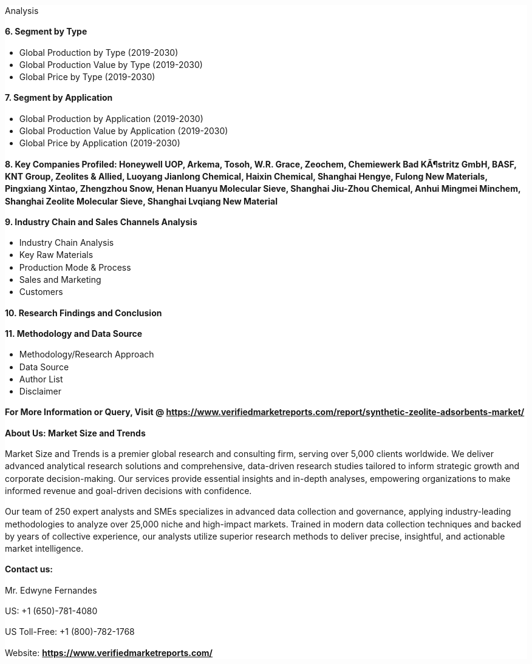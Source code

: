 Analysis&nbsp;</li></ul><p><strong>6. Segment by Type</strong></p><ul><li>Global Production by Type (2019-2030)</li><li>Global Production Value by Type (2019-2030)</li><li>Global Price by Type (2019-2030)</li></ul><p><strong>7. Segment by Application</strong></p><ul><li>Global Production by Application (2019-2030)</li><li>Global Production Value by Application (2019-2030)</li><li>Global Price by Application (2019-2030)</li></ul><p><strong>8. Key Companies Profiled: Honeywell UOP, Arkema, Tosoh, W.R. Grace, Zeochem, Chemiewerk Bad KÃ¶stritz GmbH, BASF, KNT Group, Zeolites & Allied, Luoyang Jianlong Chemical, Haixin Chemical, Shanghai Hengye, Fulong New Materials, Pingxiang Xintao, Zhengzhou Snow, Henan Huanyu Molecular Sieve, Shanghai Jiu-Zhou Chemical, Anhui Mingmei Minchem, Shanghai Zeolite Molecular Sieve, Shanghai Lvqiang New Material</strong></p><p><strong>9. Industry Chain and Sales Channels Analysis</strong></p><ul><li>Industry Chain Analysis</li><li>Key Raw Materials</li><li>Production Mode &amp; Process</li><li>Sales and Marketing</li><li>Customers</li></ul><p><strong>10. Research Findings and Conclusion</strong></p><p><strong>11. Methodology and Data Source</strong></p><ul><li>Methodology/Research Approach</li><li>Data Source</li><li>Author List</li><li>Disclaimer</li></ul></p><p><strong>For More Information or Query, Visit @ <a href="https://www.verifiedmarketreports.com/report/synthetic-zeolite-adsorbents-market/">https://www.verifiedmarketreports.com/report/synthetic-zeolite-adsorbents-market/</a></strong></p><p><strong>About Us: Market Size and Trends</strong></p><p>Market Size and Trends is a premier global research and consulting firm, serving over 5,000 clients worldwide. We deliver advanced analytical research solutions and comprehensive, data-driven research studies tailored to inform strategic growth and corporate decision-making. Our services provide essential insights and in-depth analyses, empowering organizations to make informed revenue and goal-driven decisions with confidence.</p><p>Our team of 250 expert analysts and SMEs specializes in advanced data collection and governance, applying industry-leading methodologies to analyze over 25,000 niche and high-impact markets. Trained in modern data collection techniques and backed by years of collective experience, our analysts utilize superior research methods to deliver precise, insightful, and actionable market intelligence.</p><p><strong>Contact us:</strong></p><p>Mr. Edwyne Fernandes</p><p>US: +1 (650)-781-4080</p><p>US Toll-Free: +1 (800)-782-1768</p><p>Website: <strong><a href="https://www.verifiedmarketreports.com/">https://www.verifiedmarketreports.com/</a></strong></p>
